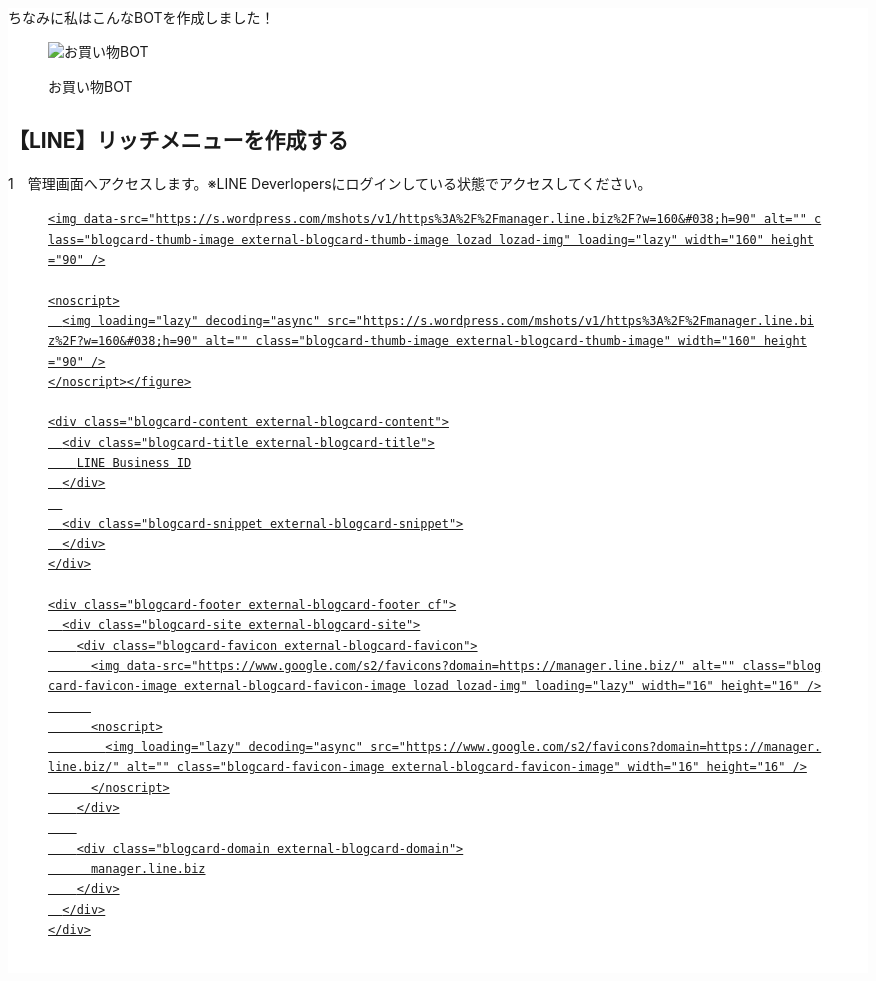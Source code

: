 ちなみに私はこんなBOTを作成しました！<figure class="wp-block-image aligncenter size-large">

<img loading="lazy" decoding="async" width="511" height="417" src="https://arukayies.com/wp-content/uploads/2020/05/お買い物BOT.png" alt="お買い物BOT" class="wp-image-3018" srcset="https://arukayies.com/wp-content/uploads/2020/05/お買い物BOT.png 511w, https://arukayies.com/wp-content/uploads/2020/05/お買い物BOT-300x245.png 300w" sizes="(max-width: 511px) 100vw, 511px" /> <figcaption class="wp-element-caption">お買い物BOT</figcaption></figure> 

## 【LINE】リッチメニューを作成する

1　管理画面へアクセスします。※LINE Deverlopersにログインしている状態でアクセスしてください。

<div class="wp-block-cocoon-blocks-blogcard blogcard-type bct-official">
  <a rel="noopener" href="https://manager.line.biz/" title="LINE Business ID" class="blogcard-wrap external-blogcard-wrap a-wrap cf" target="_blank">
  
  <div class="blogcard external-blogcard eb-left cf">
    <div class="blogcard-label external-blogcard-label">
      <span class="fa"></span>
    </div><figure class="blogcard-thumbnail external-blogcard-thumbnail">
    
    <img data-src="https://s.wordpress.com/mshots/v1/https%3A%2F%2Fmanager.line.biz%2F?w=160&#038;h=90" alt="" class="blogcard-thumb-image external-blogcard-thumb-image lozad lozad-img" loading="lazy" width="160" height="90" />
    
    <noscript>
      <img loading="lazy" decoding="async" src="https://s.wordpress.com/mshots/v1/https%3A%2F%2Fmanager.line.biz%2F?w=160&#038;h=90" alt="" class="blogcard-thumb-image external-blogcard-thumb-image" width="160" height="90" />
    </noscript></figure>
    
    <div class="blogcard-content external-blogcard-content">
      <div class="blogcard-title external-blogcard-title">
        LINE Business ID
      </div>
      
      <div class="blogcard-snippet external-blogcard-snippet">
      </div>
    </div>
    
    <div class="blogcard-footer external-blogcard-footer cf">
      <div class="blogcard-site external-blogcard-site">
        <div class="blogcard-favicon external-blogcard-favicon">
          <img data-src="https://www.google.com/s2/favicons?domain=https://manager.line.biz/" alt="" class="blogcard-favicon-image external-blogcard-favicon-image lozad lozad-img" loading="lazy" width="16" height="16" />
          
          <noscript>
            <img loading="lazy" decoding="async" src="https://www.google.com/s2/favicons?domain=https://manager.line.biz/" alt="" class="blogcard-favicon-image external-blogcard-favicon-image" width="16" height="16" />
          </noscript>
        </div>
        
        <div class="blogcard-domain external-blogcard-domain">
          manager.line.biz
        </div>
      </div>
    </div>
  </div></a>
</div>

<div style="height:20px" aria-hidden="true" class="wp-block-spacer">
</div>
